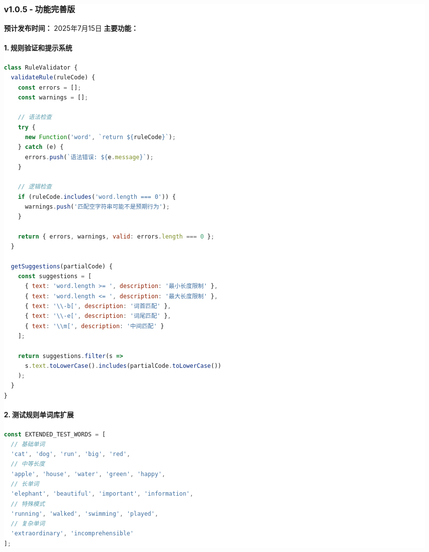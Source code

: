 ### v1.0.5 - 功能完善版
**预计发布时间：** 2025年7月15日
**主要功能：**

#### 1. 规则验证和提示系统
```javascript
class RuleValidator {
  validateRule(ruleCode) {
    const errors = [];
    const warnings = [];
    
    // 语法检查
    try {
      new Function('word', `return ${ruleCode}`);
    } catch (e) {
      errors.push(`语法错误: ${e.message}`);
    }
    
    // 逻辑检查
    if (ruleCode.includes('word.length === 0')) {
      warnings.push('匹配空字符串可能不是预期行为');
    }
    
    return { errors, warnings, valid: errors.length === 0 };
  }
  
  getSuggestions(partialCode) {
    const suggestions = [
      { text: 'word.length >= ', description: '最小长度限制' },
      { text: 'word.length <= ', description: '最大长度限制' },
      { text: '\\-b[', description: '词首匹配' },
      { text: '\\-e[', description: '词尾匹配' },
      { text: '\\m[', description: '中间匹配' }
    ];
    
    return suggestions.filter(s => 
      s.text.toLowerCase().includes(partialCode.toLowerCase())
    );
  }
}
```

#### 2. 测试规则单词库扩展
```javascript
const EXTENDED_TEST_WORDS = [
  // 基础单词
  'cat', 'dog', 'run', 'big', 'red',
  // 中等长度
  'apple', 'house', 'water', 'green', 'happy',
  // 长单词
  'elephant', 'beautiful', 'important', 'information',
  // 特殊模式
  'running', 'walked', 'swimming', 'played',
  // 复杂单词
  'extraordinary', 'incomprehensible'
];
```
